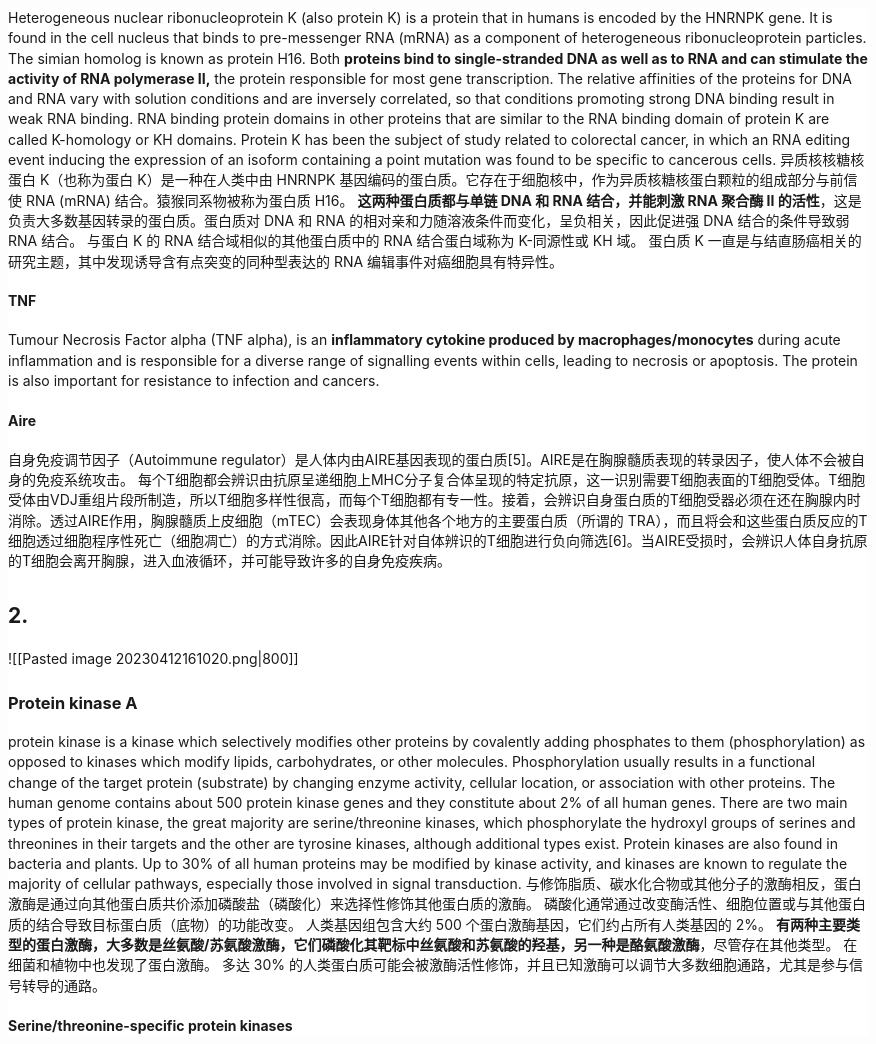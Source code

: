 Heterogeneous nuclear ribonucleoprotein K (also protein K) is a protein that in humans is encoded by the HNRNPK gene. It is found in the cell nucleus that binds to pre-messenger RNA (mRNA) as a component of heterogeneous ribonucleoprotein particles. The simian homolog is known as protein H16. Both **proteins bind to single-stranded DNA as well as to RNA and can stimulate the activity of RNA polymerase II,** the protein responsible for most gene transcription. The relative affinities of the proteins for DNA and RNA vary with solution conditions and are inversely correlated, so that conditions promoting strong DNA binding result in weak RNA binding. RNA binding protein domains in other proteins that are similar to the RNA binding domain of protein K are called K-homology or KH domains. Protein K has been the subject of study related to colorectal cancer, in which an RNA editing event inducing the expression of an isoform containing a point mutation was found to be specific to cancerous cells. 异质核核糖核蛋白 K（也称为蛋白 K）是一种在人类中由 HNRNPK 基因编码的蛋白质。它存在于细胞核中，作为异质核糖核蛋白颗粒的组成部分与前信使 RNA (mRNA) 结合。猿猴同系物被称为蛋白质 H16。 **这两种蛋白质都与单链 DNA 和 RNA 结合，并能刺激 RNA 聚合酶 II 的活性**，这是负责大多数基因转录的蛋白质。蛋白质对 DNA 和 RNA 的相对亲和力随溶液条件而变化，呈负相关，因此促进强 DNA 结合的条件导致弱 RNA 结合。 与蛋白 K 的 RNA 结合域相似的其他蛋白质中的 RNA 结合蛋白域称为 K-同源性或 KH 域。 蛋白质 K 一直是与结直肠癌相关的研究主题，其中发现诱导含有点突变的同种型表达的 RNA 编辑事件对癌细胞具有特异性。 
#### TNF 
Tumour Necrosis Factor alpha (TNF alpha), is an **inflammatory cytokine produced by macrophages/monocytes** during acute inflammation and is responsible for a diverse range of signalling events within cells, leading to necrosis or apoptosis. The protein is also important for resistance to infection and cancers. 
#### Aire 
自身免疫调节因子（Autoimmune regulator）是人体内由AIRE基因表现的蛋白质[5]。AIRE是在胸腺髓质表现的转录因子，使人体不会被自身的免疫系统攻击。 每个T细胞都会辨识由抗原呈递细胞上MHC分子复合体呈现的特定抗原，这一识别需要T细胞表面的T细胞受体。T细胞受体由VDJ重组片段所制造，所以T细胞多样性很高，而每个T细胞都有专一性。接着，会辨识自身蛋白质的T细胞受器必须在还在胸腺内时消除。透过AIRE作用，胸腺髓质上皮细胞（mTEC）会表现身体其他各个地方的主要蛋白质（所谓的 TRA），而且将会和这些蛋白质反应的T细胞透过细胞程序性死亡（细胞凋亡）的方式消除。因此AIRE针对自体辨识的T细胞进行负向筛选[6]。当AIRE受损时，会辨识人体自身抗原的T细胞会离开胸腺，进入血液循环，并可能导致许多的自身免疫疾病。

## 2.
![[Pasted image 20230412161020.png|800]]
### Protein kinase A 
protein kinase is a kinase which selectively modifies other proteins by covalently adding phosphates to them (phosphorylation) as opposed to kinases which modify lipids, carbohydrates, or other molecules. Phosphorylation usually results in a functional change of the target protein (substrate) by changing enzyme activity, cellular location, or association with other proteins. The human genome contains about 500 protein kinase genes and they constitute about 2% of all human genes. There are two main types of protein kinase, the great majority are serine/threonine kinases, which phosphorylate the hydroxyl groups of serines and threonines in their targets and the other are tyrosine kinases, although additional types exist. Protein kinases are also found in bacteria and plants. Up to 30% of all human proteins may be modified by kinase activity, and kinases are known to regulate the majority of cellular pathways, especially those involved in signal transduction. 与修饰脂质、碳水化合物或其他分子的激酶相反，蛋白激酶是通过向其他蛋白质共价添加磷酸盐（磷酸化）来选择性修饰其他蛋白质的激酶。 磷酸化通常通过改变酶活性、细胞位置或与其他蛋白质的结合导致目标蛋白质（底物）的功能改变。 人类基因组包含大约 500 个蛋白激酶基因，它们约占所有人类基因的 2%。 **有两种主要类型的蛋白激酶，大多数是丝氨酸/苏氨酸激酶，它们磷酸化其靶标中丝氨酸和苏氨酸的羟基，另一种是酪氨酸激酶**，尽管存在其他类型。 在细菌和植物中也发现了蛋白激酶。 多达 30% 的人类蛋白质可能会被激酶活性修饰，并且已知激酶可以调节大多数细胞通路，尤其是参与信号转导的通路。 
#### Serine/threonine-specific protein kinases 